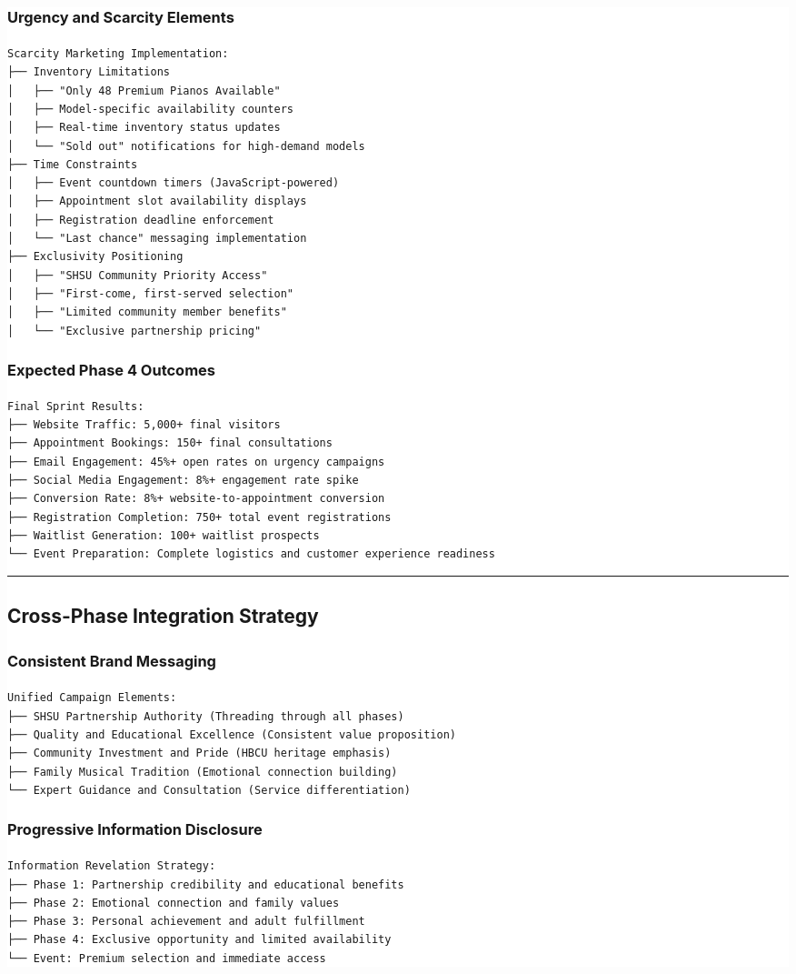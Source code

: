 ### Urgency and Scarcity Elements
```
Scarcity Marketing Implementation:
├── Inventory Limitations
│   ├── "Only 48 Premium Pianos Available"
│   ├── Model-specific availability counters
│   ├── Real-time inventory status updates
│   └── "Sold out" notifications for high-demand models
├── Time Constraints
│   ├── Event countdown timers (JavaScript-powered)
│   ├── Appointment slot availability displays
│   ├── Registration deadline enforcement
│   └── "Last chance" messaging implementation
├── Exclusivity Positioning
│   ├── "SHSU Community Priority Access"
│   ├── "First-come, first-served selection"
│   ├── "Limited community member benefits"
│   └── "Exclusive partnership pricing"
```

### Expected Phase 4 Outcomes
```
Final Sprint Results:
├── Website Traffic: 5,000+ final visitors
├── Appointment Bookings: 150+ final consultations
├── Email Engagement: 45%+ open rates on urgency campaigns
├── Social Media Engagement: 8%+ engagement rate spike
├── Conversion Rate: 8%+ website-to-appointment conversion
├── Registration Completion: 750+ total event registrations
├── Waitlist Generation: 100+ waitlist prospects
└── Event Preparation: Complete logistics and customer experience readiness
```

---

## Cross-Phase Integration Strategy

### Consistent Brand Messaging
```
Unified Campaign Elements:
├── SHSU Partnership Authority (Threading through all phases)
├── Quality and Educational Excellence (Consistent value proposition)
├── Community Investment and Pride (HBCU heritage emphasis)
├── Family Musical Tradition (Emotional connection building)
└── Expert Guidance and Consultation (Service differentiation)
```

### Progressive Information Disclosure
```
Information Revelation Strategy:
├── Phase 1: Partnership credibility and educational benefits
├── Phase 2: Emotional connection and family values
├── Phase 3: Personal achievement and adult fulfillment
├── Phase 4: Exclusive opportunity and limited availability
└── Event: Premium selection and immediate access
```
